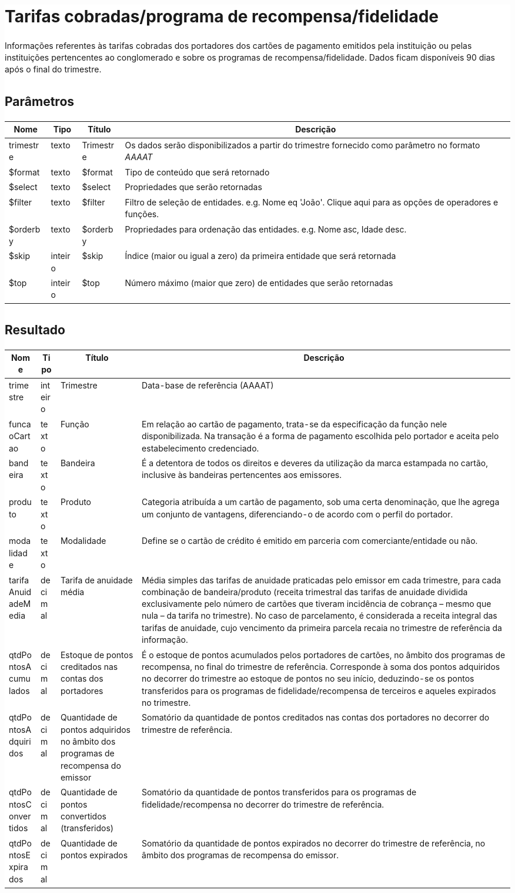 
# Tarifas cobradas/programa de recompensa/fidelidade

Informações referentes às tarifas cobradas dos portadores dos cartões de pagamento emitidos pela instituição ou pelas instituições pertencentes ao conglomerado e sobre os programas de recompensa/fidelidade. Dados ficam disponíveis 90 dias após o final do trimestre.

## Parâmetros

| Nome      | Tipo    | Título    | Descrição                                                                                                           |
|-----------|---------|-----------|---------------------------------------------------------------------------------------------------------------------|
| trimestre | texto   | Trimestre | Os dados serão disponibilizados a partir do trimestre fornecido como parâmetro no formato *AAAAT*                 |
| $format   | texto   | $format   | Tipo de conteúdo que será retornado                                                                                 |
| $select   | texto   | $select   | Propriedades que serão retornadas                                                                                   |
| $filter   | texto   | $filter   | Filtro de seleção de entidades. e.g. Nome eq 'João'. Clique aqui para as opções de operadores e funções.             |
| $orderby  | texto   | $orderby  | Propriedades para ordenação das entidades. e.g. Nome asc, Idade desc.                                               |
| $skip     | inteiro | $skip     | Índice (maior ou igual a zero) da primeira entidade que será retornada                                                |
| $top      | inteiro | $top      | Número máximo (maior que zero) de entidades que serão retornadas                                                      |

## Resultado

| Nome                     | Tipo    | Título                                       | Descrição                                                                                                                                                                                                            |
|--------------------------|---------|----------------------------------------------|----------------------------------------------------------------------------------------------------------------------------------------------------------------------------------------------------------------------|
| trimestre                | inteiro | Trimestre                                    | Data-base de referência (AAAAT)                                                                                                                                                                                      |
| funcaoCartao             | texto   | Função                                       | Em relação ao cartão de pagamento, trata-se da especificação da função nele disponibilizada. Na transação é a forma de pagamento escolhida pelo portador e aceita pelo estabelecimento credenciado.           |
| bandeira                 | texto   | Bandeira                                     | É a detentora de todos os direitos e deveres da utilização da marca estampada no cartão, inclusive às bandeiras pertencentes aos emissores.                                                                         |
| produto                  | texto   | Produto                                      | Categoria atribuída a um cartão de pagamento, sob uma certa denominação, que lhe agrega um conjunto de vantagens, diferenciando-o de acordo com o perfil do portador.                                           |
| modalidade               | texto   | Modalidade                                   | Define se o cartão de crédito é emitido em parceria com comerciante/entidade ou não.                                                                                                                                |
| tarifaAnuidadeMedia      | decimal | Tarifa de anuidade média                     | Média simples das tarifas de anuidade praticadas pelo emissor em cada trimestre, para cada combinação de bandeira/produto (receita trimestral das tarifas de anuidade dividida exclusivamente pelo número de cartões que tiveram incidência de cobrança – mesmo que nula – da tarifa no trimestre). No caso de parcelamento, é considerada a receita integral das tarifas de anuidade, cujo vencimento da primeira parcela recaia no trimestre de referência da informação. |
| qtdPontosAcumulados      | decimal | Estoque de pontos creditados nas contas dos portadores | É o estoque de pontos acumulados pelos portadores de cartões, no âmbito dos programas de recompensa, no final do trimestre de referência. Corresponde à soma dos pontos adquiridos no decorrer do trimestre ao estoque de pontos no seu início, deduzindo-se os pontos transferidos para os programas de fidelidade/recompensa de terceiros e aqueles expirados no trimestre. |
| qtdPontosAdquiridos      | decimal | Quantidade de pontos adquiridos no âmbito dos programas de recompensa do emissor | Somatório da quantidade de pontos creditados nas contas dos portadores no decorrer do trimestre de referência.                                                                                                       |
| qtdPontosConvertidos     | decimal | Quantidade de pontos convertidos (transferidos) | Somatório da quantidade de pontos transferidos para os programas de fidelidade/recompensa no decorrer do trimestre de referência.                                                                                    |
| qtdPontosExpirados       | decimal | Quantidade de pontos expirados               | Somatório da quantidade de pontos expirados no decorrer do trimestre de referência, no âmbito dos programas de recompensa do emissor.                                                                              |